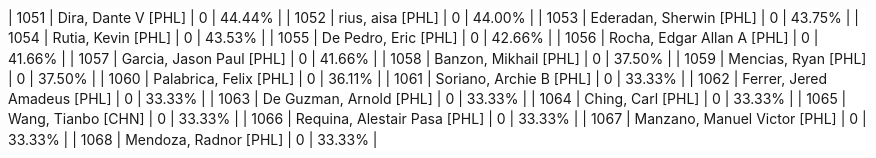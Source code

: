 | 1051  | Dira, Dante V [PHL] |  0 |  44.44% |
| 1052  | rius, aisa [PHL] |  0 |  44.00% |
| 1053  | Ederadan, Sherwin [PHL] |  0 |  43.75% |
| 1054  | Rutia, Kevin [PHL] |  0 |  43.53% |
| 1055  | De Pedro, Eric [PHL] |  0 |  42.66% |
| 1056  | Rocha, Edgar Allan A [PHL] |  0 |  41.66% |
| 1057  | Garcia, Jason Paul [PHL] |  0 |  41.66% |
| 1058  | Banzon, Mikhail [PHL] |  0 |  37.50% |
| 1059  | Mencias, Ryan [PHL] |  0 |  37.50% |
| 1060  | Palabrica, Felix [PHL] |  0 |  36.11% |
| 1061  | Soriano, Archie B [PHL] |  0 |  33.33% |
| 1062  | Ferrer, Jered Amadeus [PHL] |  0 |  33.33% |
| 1063  | De Guzman, Arnold [PHL] |  0 |  33.33% |
| 1064  | Ching, Carl [PHL] |  0 |  33.33% |
| 1065  | Wang, Tianbo [CHN] |  0 |  33.33% |
| 1066  | Requina, Alestair Pasa [PHL] |  0 |  33.33% |
| 1067  | Manzano, Manuel Victor [PHL] |  0 |  33.33% |
| 1068  | Mendoza, Radnor [PHL] |  0 |  33.33% |







